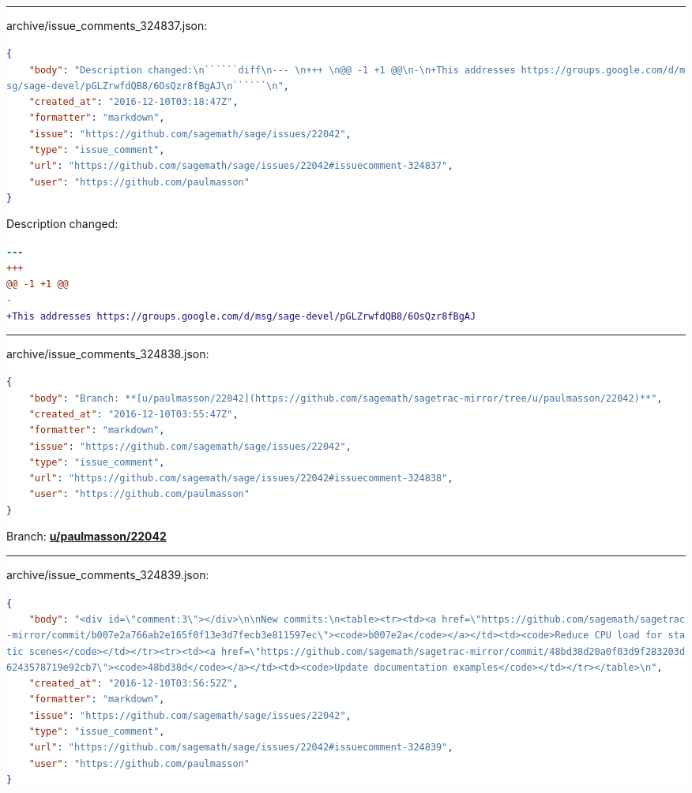 

---

archive/issue_comments_324837.json:
```json
{
    "body": "Description changed:\n``````diff\n--- \n+++ \n@@ -1 +1 @@\n-\n+This addresses https://groups.google.com/d/msg/sage-devel/pGLZrwfdQB8/6OsQzr8fBgAJ\n``````\n",
    "created_at": "2016-12-10T03:18:47Z",
    "formatter": "markdown",
    "issue": "https://github.com/sagemath/sage/issues/22042",
    "type": "issue_comment",
    "url": "https://github.com/sagemath/sage/issues/22042#issuecomment-324837",
    "user": "https://github.com/paulmasson"
}
```

Description changed:
``````diff
--- 
+++ 
@@ -1 +1 @@
-
+This addresses https://groups.google.com/d/msg/sage-devel/pGLZrwfdQB8/6OsQzr8fBgAJ
``````




---

archive/issue_comments_324838.json:
```json
{
    "body": "Branch: **[u/paulmasson/22042](https://github.com/sagemath/sagetrac-mirror/tree/u/paulmasson/22042)**",
    "created_at": "2016-12-10T03:55:47Z",
    "formatter": "markdown",
    "issue": "https://github.com/sagemath/sage/issues/22042",
    "type": "issue_comment",
    "url": "https://github.com/sagemath/sage/issues/22042#issuecomment-324838",
    "user": "https://github.com/paulmasson"
}
```

Branch: **[u/paulmasson/22042](https://github.com/sagemath/sagetrac-mirror/tree/u/paulmasson/22042)**



---

archive/issue_comments_324839.json:
```json
{
    "body": "<div id=\"comment:3\"></div>\n\nNew commits:\n<table><tr><td><a href=\"https://github.com/sagemath/sagetrac-mirror/commit/b007e2a766ab2e165f0f13e3d7fecb3e811597ec\"><code>b007e2a</code></a></td><td><code>Reduce CPU load for static scenes</code></td></tr><tr><td><a href=\"https://github.com/sagemath/sagetrac-mirror/commit/48bd38d20a0f03d9f283203d6243578719e92cb7\"><code>48bd38d</code></a></td><td><code>Update documentation examples</code></td></tr></table>\n",
    "created_at": "2016-12-10T03:56:52Z",
    "formatter": "markdown",
    "issue": "https://github.com/sagemath/sage/issues/22042",
    "type": "issue_comment",
    "url": "https://github.com/sagemath/sage/issues/22042#issuecomment-324839",
    "user": "https://github.com/paulmasson"
}
```
